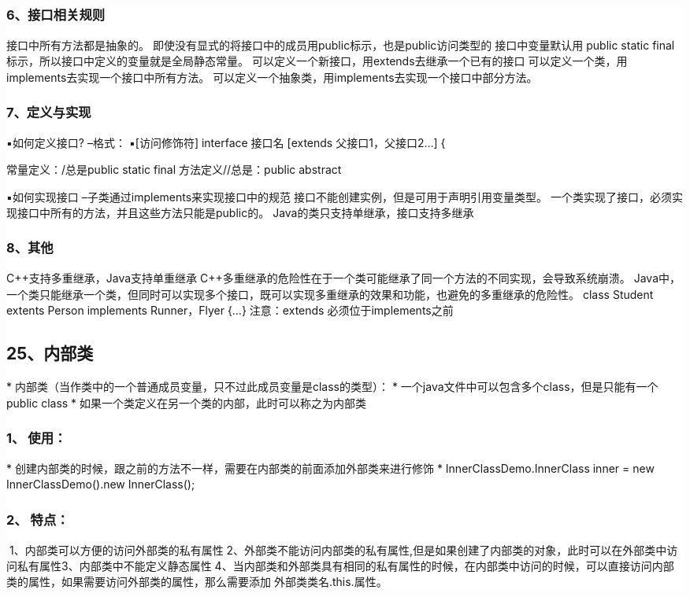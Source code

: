 

### 6、接口相关规则

接口中所有方法都是抽象的。
即使没有显式的将接口中的成员用public标示，也是public访问类型的
接口中变量默认用 public static final标示，所以接口中定义的变量就是全局静态常量。
可以定义一个新接口，用extends去继承一个已有的接口
可以定义一个类，用implements去实现一个接口中所有方法。
可以定义一个抽象类，用implements去实现一个接口中部分方法。

### 7、定义与实现

▪如何定义接口?
–格式：
▪[访问修饰符]  interface 接口名 [extends 父接口1，父接口2…]  {

常量定义：/总是public   static  final
方法定义//总是：public   abstract

▪如何实现接口
–子类通过implements来实现接口中的规范
接口不能创建实例，但是可用于声明引用变量类型。
一个类实现了接口，必须实现接口中所有的方法，并且这些方法只能是public的。
Java的类只支持单继承，接口支持多继承

### 8、其他

C++支持多重继承，Java支持单重继承
C++多重继承的危险性在于一个类可能继承了同一个方法的不同实现，会导致系统崩溃。
Java中，一个类只能继承一个类，但同时可以实现多个接口，既可以实现多重继承的效果和功能，也避免的多重继承的危险性。
class Student extents Person implements Runner，Flyer
{…}
注意：extends 必须位于implements之前

## 25、内部类

\* 内部类（当作类中的一个普通成员变量，只不过此成员变量是class的类型）：
\*       一个java文件中可以包含多个class，但是只能有一个public class
\*       如果一个类定义在另一个类的内部，此时可以称之为内部类



### 1、 使用：

\*       创建内部类的时候，跟之前的方法不一样，需要在内部类的前面添加外部类来进行修饰
\*             InnerClassDemo.InnerClass inner = new InnerClassDemo().new InnerClass();



### 2、    特点：

​        1、内部类可以方便的访问外部类的私有属性
​        2、外部类不能访问内部类的私有属性,但是如果创建了内部类的对象，此时可以在外部类中访问私有属性
​        3、内部类中不能定义静态属性
​        4、当内部类和外部类具有相同的私有属性的时候，在内部类中访问的时候，可以直接访问内部类的属性，
​            如果需要访问外部类的属性，那么需要添加  外部类类名.this.属性。
